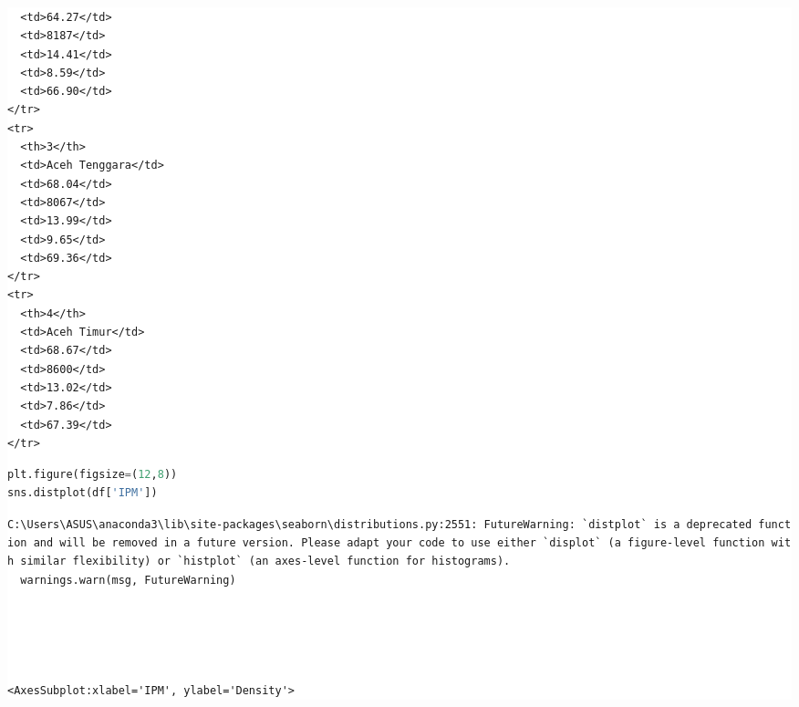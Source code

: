       <td>64.27</td>
      <td>8187</td>
      <td>14.41</td>
      <td>8.59</td>
      <td>66.90</td>
    </tr>
    <tr>
      <th>3</th>
      <td>Aceh Tenggara</td>
      <td>68.04</td>
      <td>8067</td>
      <td>13.99</td>
      <td>9.65</td>
      <td>69.36</td>
    </tr>
    <tr>
      <th>4</th>
      <td>Aceh Timur</td>
      <td>68.67</td>
      <td>8600</td>
      <td>13.02</td>
      <td>7.86</td>
      <td>67.39</td>
    </tr>
  </tbody>
</table>
</div>




```python
plt.figure(figsize=(12,8))
sns.distplot(df['IPM'])
```

    C:\Users\ASUS\anaconda3\lib\site-packages\seaborn\distributions.py:2551: FutureWarning: `distplot` is a deprecated function and will be removed in a future version. Please adapt your code to use either `displot` (a figure-level function with similar flexibility) or `histplot` (an axes-level function for histograms).
      warnings.warn(msg, FutureWarning)
    




    <AxesSubplot:xlabel='IPM', ylabel='Density'>



